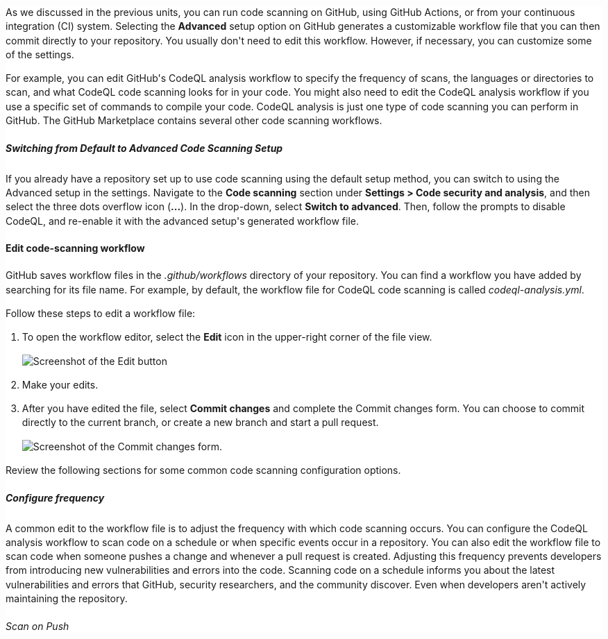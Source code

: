 As we discussed in the previous units, you can run code scanning on GitHub, using GitHub Actions, or from your continuous integration (CI) system. Selecting the **Advanced** setup option on GitHub generates a customizable workflow file that you can then commit directly to your repository. You usually don't need to edit this workflow. However, if necessary, you can customize some of the settings.

For example, you can edit GitHub's CodeQL analysis workflow to specify the frequency of scans, the languages or directories to scan, and what CodeQL code scanning looks for in your code. You might also need to edit the CodeQL analysis workflow if you use a specific set of commands to compile your code. CodeQL analysis is just one type of code scanning you can perform in GitHub. The GitHub Marketplace contains several other code scanning workflows.

##### Switching from Default to Advanced Code Scanning Setup

If you already have a repository set up to use code scanning using the default setup method, you can switch to using the Advanced setup in the settings. Navigate to the **Code scanning** section under **Settings > Code security and analysis**, and then select the three dots overflow icon (**...**). In the drop-down, select **Switch to advanced**. Then, follow the prompts to disable CodeQL, and re-enable it with the advanced setup's generated workflow file.

#### Edit code-scanning workflow

GitHub saves workflow files in the _.github/workflows_ directory of your repository. You can find a workflow you have added by searching for its file name. For example, by default, the workflow file for CodeQL code scanning is called _codeql-analysis.yml_.

Follow these steps to edit a workflow file:

1. To open the workflow editor, select the **Edit** icon in the upper-right corner of the file view.
    
    ![Screenshot of the Edit button](https://learn.microsoft.com/en-gb/training/github/configure-code-scanning/media/2-edit-button-screenshot.png)
    
2. Make your edits.
    
3. After you have edited the file, select **Commit changes** and complete the Commit changes form. You can choose to commit directly to the current branch, or create a new branch and start a pull request.
    
    ![Screenshot of the Commit changes form.](https://learn.microsoft.com/en-gb/training/github/configure-code-scanning/media/4-commit-changes.png)
    

Review the following sections for some common code scanning configuration options.

##### Configure frequency

A common edit to the workflow file is to adjust the frequency with which code scanning occurs. You can configure the CodeQL analysis workflow to scan code on a schedule or when specific events occur in a repository. You can also edit the workflow file to scan code when someone pushes a change and whenever a pull request is created. Adjusting this frequency prevents developers from introducing new vulnerabilities and errors into the code. Scanning code on a schedule informs you about the latest vulnerabilities and errors that GitHub, security researchers, and the community discover. Even when developers aren't actively maintaining the repository.

###### Scan on Push
